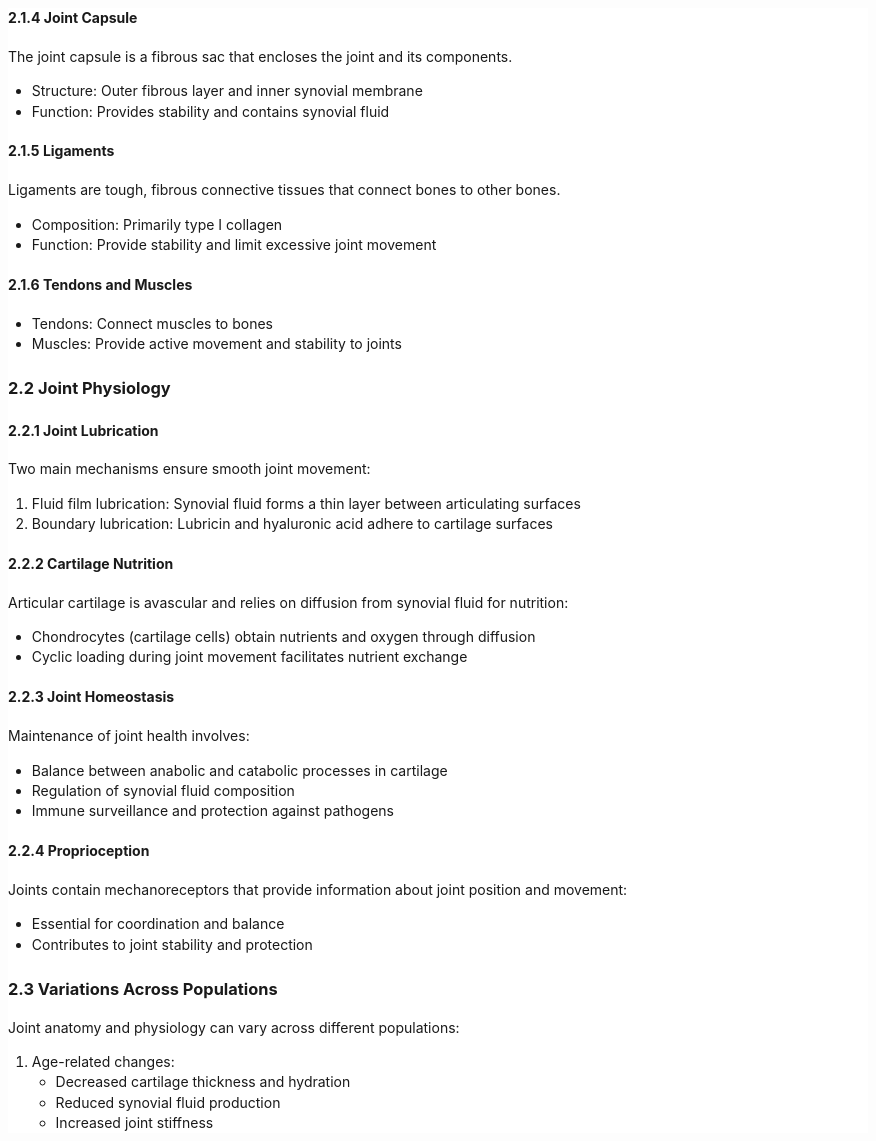 #### 2.1.4 Joint Capsule

<definition>The joint capsule is a fibrous sac that encloses the joint and its components.</definition>

- Structure: Outer fibrous layer and inner synovial membrane
- Function: Provides stability and contains synovial fluid

#### 2.1.5 Ligaments

<definition>Ligaments are tough, fibrous connective tissues that connect bones to other bones.</definition>

- Composition: Primarily type I collagen
- Function: Provide stability and limit excessive joint movement

#### 2.1.6 Tendons and Muscles

- Tendons: Connect muscles to bones
- Muscles: Provide active movement and stability to joints

### 2.2 Joint Physiology

#### 2.2.1 Joint Lubrication

Two main mechanisms ensure smooth joint movement:

1. Fluid film lubrication: Synovial fluid forms a thin layer between articulating surfaces
2. Boundary lubrication: Lubricin and hyaluronic acid adhere to cartilage surfaces

#### 2.2.2 Cartilage Nutrition

Articular cartilage is avascular and relies on diffusion from synovial fluid for nutrition:

- Chondrocytes (cartilage cells) obtain nutrients and oxygen through diffusion
- Cyclic loading during joint movement facilitates nutrient exchange

#### 2.2.3 Joint Homeostasis

Maintenance of joint health involves:

- Balance between anabolic and catabolic processes in cartilage
- Regulation of synovial fluid composition
- Immune surveillance and protection against pathogens

#### 2.2.4 Proprioception

Joints contain mechanoreceptors that provide information about joint position and movement:

- Essential for coordination and balance
- Contributes to joint stability and protection

### 2.3 Variations Across Populations

Joint anatomy and physiology can vary across different populations:

1. Age-related changes:
   - Decreased cartilage thickness and hydration
   - Reduced synovial fluid production
   - Increased joint stiffness
